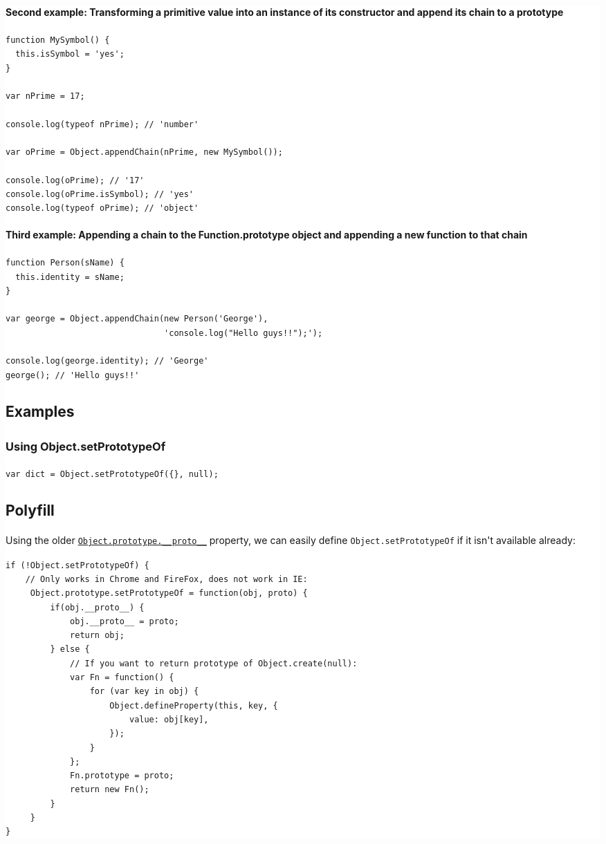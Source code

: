 #### Second example: Transforming a primitive value into an instance of its constructor and append its chain to a prototype

    function MySymbol() {
      this.isSymbol = 'yes';
    }

    var nPrime = 17;

    console.log(typeof nPrime); // 'number'

    var oPrime = Object.appendChain(nPrime, new MySymbol());

    console.log(oPrime); // '17'
    console.log(oPrime.isSymbol); // 'yes'
    console.log(typeof oPrime); // 'object'

#### Third example: Appending a chain to the Function.prototype object and appending a new function to that chain

    function Person(sName) {
      this.identity = sName;
    }

    var george = Object.appendChain(new Person('George'),
                                    'console.log("Hello guys!!");');

    console.log(george.identity); // 'George'
    george(); // 'Hello guys!!'

## Examples

### Using Object.setPrototypeOf

    var dict = Object.setPrototypeOf({}, null);

## Polyfill

Using the older [`Object.prototype.__proto__`](proto) property, we can easily define `Object.setPrototypeOf` if it isn't available already:

    if (!Object.setPrototypeOf) {
        // Only works in Chrome and FireFox, does not work in IE:
         Object.prototype.setPrototypeOf = function(obj, proto) {
             if(obj.__proto__) {
                 obj.__proto__ = proto;
                 return obj;
             } else {
                 // If you want to return prototype of Object.create(null):
                 var Fn = function() {
                     for (var key in obj) {
                         Object.defineProperty(this, key, {
                             value: obj[key],
                         });
                     }
                 };
                 Fn.prototype = proto;
                 return new Fn();
             }
         }
    }
